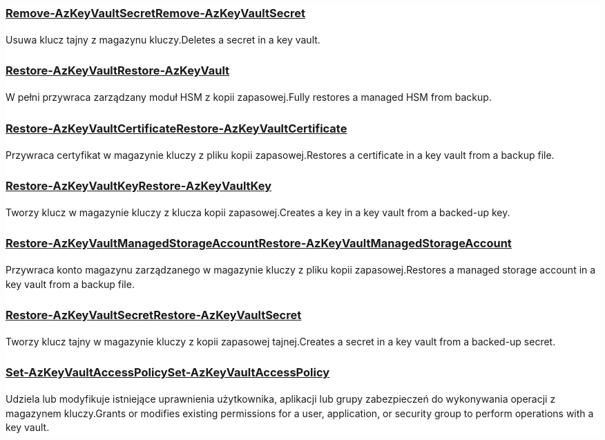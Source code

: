 ### [<span data-ttu-id="9e522-196">Remove-AzKeyVaultSecret</span><span class="sxs-lookup"><span data-stu-id="9e522-196">Remove-AzKeyVaultSecret</span></span>](Remove-AzKeyVaultSecret.md)
<span data-ttu-id="9e522-197">Usuwa klucz tajny z magazynu kluczy.</span><span class="sxs-lookup"><span data-stu-id="9e522-197">Deletes a secret in a key vault.</span></span>

### [<span data-ttu-id="9e522-198">Restore-AzKeyVault</span><span class="sxs-lookup"><span data-stu-id="9e522-198">Restore-AzKeyVault</span></span>](Restore-AzKeyVault.md)
<span data-ttu-id="9e522-199">W pełni przywraca zarządzany moduł HSM z kopii zapasowej.</span><span class="sxs-lookup"><span data-stu-id="9e522-199">Fully restores a managed HSM from backup.</span></span>

### [<span data-ttu-id="9e522-200">Restore-AzKeyVaultCertificate</span><span class="sxs-lookup"><span data-stu-id="9e522-200">Restore-AzKeyVaultCertificate</span></span>](Restore-AzKeyVaultCertificate.md)
<span data-ttu-id="9e522-201">Przywraca certyfikat w magazynie kluczy z pliku kopii zapasowej.</span><span class="sxs-lookup"><span data-stu-id="9e522-201">Restores a certificate in a key vault from a backup file.</span></span>

### [<span data-ttu-id="9e522-202">Restore-AzKeyVaultKey</span><span class="sxs-lookup"><span data-stu-id="9e522-202">Restore-AzKeyVaultKey</span></span>](Restore-AzKeyVaultKey.md)
<span data-ttu-id="9e522-203">Tworzy klucz w magazynie kluczy z klucza kopii zapasowej.</span><span class="sxs-lookup"><span data-stu-id="9e522-203">Creates a key in a key vault from a backed-up key.</span></span>

### [<span data-ttu-id="9e522-204">Restore-AzKeyVaultManagedStorageAccount</span><span class="sxs-lookup"><span data-stu-id="9e522-204">Restore-AzKeyVaultManagedStorageAccount</span></span>](Restore-AzKeyVaultManagedStorageAccount.md)
<span data-ttu-id="9e522-205">Przywraca konto magazynu zarządzanego w magazynie kluczy z pliku kopii zapasowej.</span><span class="sxs-lookup"><span data-stu-id="9e522-205">Restores a managed storage account in a key vault from a backup file.</span></span>

### [<span data-ttu-id="9e522-206">Restore-AzKeyVaultSecret</span><span class="sxs-lookup"><span data-stu-id="9e522-206">Restore-AzKeyVaultSecret</span></span>](Restore-AzKeyVaultSecret.md)
<span data-ttu-id="9e522-207">Tworzy klucz tajny w magazynie kluczy z kopii zapasowej tajnej.</span><span class="sxs-lookup"><span data-stu-id="9e522-207">Creates a secret in a key vault from a backed-up secret.</span></span>

### [<span data-ttu-id="9e522-208">Set-AzKeyVaultAccessPolicy</span><span class="sxs-lookup"><span data-stu-id="9e522-208">Set-AzKeyVaultAccessPolicy</span></span>](Set-AzKeyVaultAccessPolicy.md)
<span data-ttu-id="9e522-209">Udziela lub modyfikuje istniejące uprawnienia użytkownika, aplikacji lub grupy zabezpieczeń do wykonywania operacji z magazynem kluczy.</span><span class="sxs-lookup"><span data-stu-id="9e522-209">Grants or modifies existing permissions for a user, application, or security group to perform operations with a key vault.</span></span>
